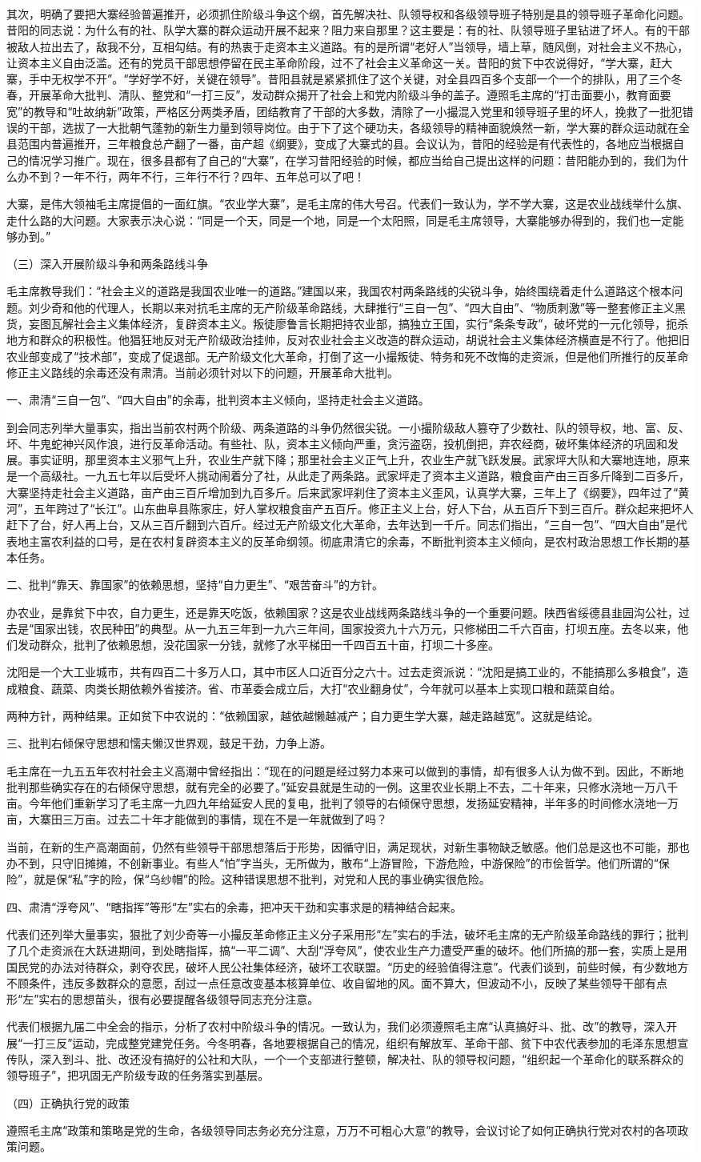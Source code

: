 其次，明确了要把大寨经验普遍推开，必须抓住阶级斗争这个纲，首先解决社、队领导权和各级领导班子特别是县的领导班子革命化问题。昔阳的同志说：为什么有的社、队学大寨的群众运动开展不起来？阻力来自那里？这主要是：有的社、队领导班子里钻进了坏人。有的干部被敌人拉出去了，敌我不分，互相勾结。有的热衷于走资本主义道路。有的是所谓“老好人”当领导，墙上草，随风倒，对社会主义不热心，让资本主义自由泛滥。还有的党员干部思想停留在民主革命阶段，过不了社会主义革命这一关。昔阳的贫下中农说得好，“学大寨，赶大寨，手中无权学不开”。“学好学不好，关键在领导”。昔阳县就是紧紧抓住了这个关键，对全县四百多个支部一个一个的排队，用了三个冬春，开展革命大批判、清队、整党和“一打三反”，发动群众揭开了社会上和党内阶级斗争的盖子。遵照毛主席的“打击面要小，教育面要宽”的教导和“吐故纳新”政策，严格区分两类矛盾，团结教育了干部的大多数，清除了一小撮混入党里和领导班子里的坏人，挽救了一批犯错误的干部，选拔了一大批朝气蓬勃的新生力量到领导岗位。由于下了这个硬功夫，各级领导的精神面貌焕然一新，学大寨的群众运动就在全县范围内普遍推开，三年粮食总产翻了一番，亩产超《纲要》，变成了大寨式的县。会议认为，昔阳的经验是有代表性的，各地应当根据自己的情况学习推广。现在，很多县都有了自己的“大寨”，在学习昔阳经验的时候，都应当给自己提出这样的问题：昔阳能办到的，我们为什么办不到？一年不行，两年不行，三年行不行？四年、五年总可以了吧！

大寨，是伟大领袖毛主席提倡的一面红旗。“农业学大寨”，是毛主席的伟大号召。代表们一致认为，学不学大寨，这是农业战线举什么旗、走什么路的大问题。大家表示决心说：“同是一个天，同是一个地，同是一个太阳照，同是毛主席领导，大寨能够办得到的，我们也一定能够办到。”

（三）深入开展阶级斗争和两条路线斗争

毛主席教导我们：“社会主义的道路是我国农业唯一的道路。”建国以来，我国农村两条路线的尖锐斗争，始终围绕着走什么道路这个根本问题。刘少奇和他的代理人，长期以来对抗毛主席的无产阶级革命路线，大肆推行“三自一包”、“四大自由”、“物质刺激”等一整套修正主义黑货，妄图瓦解社会主义集体经济，复辟资本主义。叛徒廖鲁言长期把持农业部，搞独立王国，实行“条条专政”，破坏党的一元化领导，扼杀地方和群众的积极性。他猖狂地反对无产阶级政治挂帅，反对农业社会主义改造的群众运动，胡说社会主义集体经济横直是不行了。他把旧农业部变成了“技术部”，变成了促退部。无产阶级文化大革命，打倒了这一小撮叛徒、特务和死不改悔的走资派，但是他们所推行的反革命修正主义路线的余毒还没有肃清。当前必须针对以下的问题，开展革命大批判。

一、肃清“三自一包”、“四大自由”的余毒，批判资本主义倾向，坚持走社会主义道路。

到会同志列举大量事实，指出当前农村两个阶级、两条道路的斗争仍然很尖锐。一小撮阶级敌人篡夺了少数社、队的领导权，地、富、反、坏、牛鬼蛇神兴风作浪，进行反革命活动。有些社、队，资本主义倾向严重，贪污盗窃，投机倒把，弃农经商，破坏集体经济的巩固和发展。事实证明，那里资本主义邪气上升，农业生产就下降；那里社会主义正气上升，农业生产就飞跃发展。武家坪大队和大寨地连地，原来是一个高级社。一九五七年以后受坏人挑动闹着分了社，从此走了两条路。武家坪走了资本主义道路，粮食亩产由三百多斤降到二百多斤，大寨坚持走社会主义道路，亩产由三百斤增加到九百多斤。后来武家坪刹住了资本主义歪风，认真学大寨，三年上了《纲要》，四年过了“黄河”，五年跨过了“长江”。山东曲阜县陈家庄，好人掌权粮食亩产五百斤。修正主义上台，好人下台，从五百斤下到三百斤。群众起来把坏人赶下了台，好人再上台，又从三百斤翻到六百斤。经过无产阶级文化大革命，去年达到一千斤。同志们指出，“三自一包”、“四大自由”是代表地主富农利益的口号，是在农村复辟资本主义的反革命纲领。彻底肃清它的余毒，不断批判资本主义倾向，是农村政治思想工作长期的基本任务。

二、批判“靠天、靠国家”的依赖思想，坚持“自力更生”、“艰苦奋斗”的方针。

办农业，是靠贫下中农，自力更生，还是靠天吃饭，依赖国家？这是农业战线两条路线斗争的一个重要问题。陕西省绥德县韭园沟公社，过去是“国家出钱，农民种田”的典型。从一九五三年到一九六三年间，国家投资九十六万元，只修梯田二千六百亩，打坝五座。去冬以来，他们发动群众，批判了依赖恩想，没花国家一分钱，就修了水平梯田一千四百五十亩，打坝二十多座。

沈阳是一个大工业城市，共有四百二十多万人口，其中市区人口近百分之六十。过去走资派说：“沈阳是搞工业的，不能搞那么多粮食”，造成粮食、蔬菜、肉类长期依赖外省接济。省、市革委会成立后，大打“农业翻身仗”，今年就可以基本上实现口粮和蔬菜自给。

两种方针，两种结果。正如贫下中农说的：“依赖国家，越依越懒越减产；自力更生学大寨，越走路越宽”。这就是结论。

三、批判右倾保守思想和懦夫懒汉世界观，鼓足干劲，力争上游。

毛主席在一九五五年农村社会主义高潮中曾经指出：“现在的问题是经过努力本来可以做到的事情，却有很多人认为做不到。因此，不断地批判那些确实存在的右倾保守思想，就有完全的必要了。”延安县就是生动的一例。这里农业长期上不去，二十年来，只修水浇地一万八千亩。今年他们重新学习了毛主席一九四九年给延安人民的复电，批判了领导的右倾保守思想，发扬延安精神，半年多的时间修水浇地一万亩，大寨田三万亩。过去二十年才能做到的事情，现在不是一年就做到了吗？

当前，在新的生产高潮面前，仍然有些领导干部思想落后于形势，因循守旧，满足现状，对新生事物缺乏敏感。他们总是这也不可能，那也办不到，只守旧摊摊，不创新事业。有些人“怕”字当头，无所做为，散布“上游冒险，下游危险，中游保险”的市侩哲学。他们所谓的“保险”，就是保“私”字的险，保“乌纱帽”的险。这种错误思想不批判，对党和人民的事业确实很危险。

四、肃清“浮夸风”、“瞎指挥”等形“左”实右的余毒，把冲天干劲和实事求是的精神结合起来。

代表们还列举大量事实，狠批了刘少奇等一小撮反革命修正主义分子采用形“左”实右的手法，破坏毛主席的无产阶级革命路线的罪行；批判了几个走资派在大跃进期间，到处瞎指挥，搞“一平二调”、大刮“浮夸风”，使农业生产力遭受严重的破坏。他们所搞的那一套，实质上是用国民党的办法对待群众，剥夺农民，破坏人民公社集体经济，破坏工农联盟。“历史的经验值得注意”。代表们谈到，前些时候，有少数地方不顾条件，违反多数群众的意愿，刮过一点任意改变基本核算单位、收自留地的风。面不算大，但波动不小，反映了某些领导干部有点形“左”实右的思想苗头，很有必要提醒各级领导同志充分注意。

代表们根据九届二中全会的指示，分析了农村中阶级斗争的情况。一致认为，我们必须遵照毛主席“认真搞好斗、批、改”的教导，深入开展“一打三反”运动，完成整党建党任务。今冬明春，各地要根据自己的情况，组织有解放军、革命干部、贫下中农代表参加的毛泽东思想宣传队，深入到斗、批、改还没有搞好的公社和大队，一个一个支部进行整顿，解决社、队的领导权问题，“组织起一个革命化的联系群众的领导班子”，把巩固无产阶级专政的任务落实到基层。

（四）正确执行党的政策

遵照毛主席“政策和策略是党的生命，各级领导同志务必充分注意，万万不可粗心大意”的教导，会议讨论了如何正确执行党对农村的各项政策问题。
